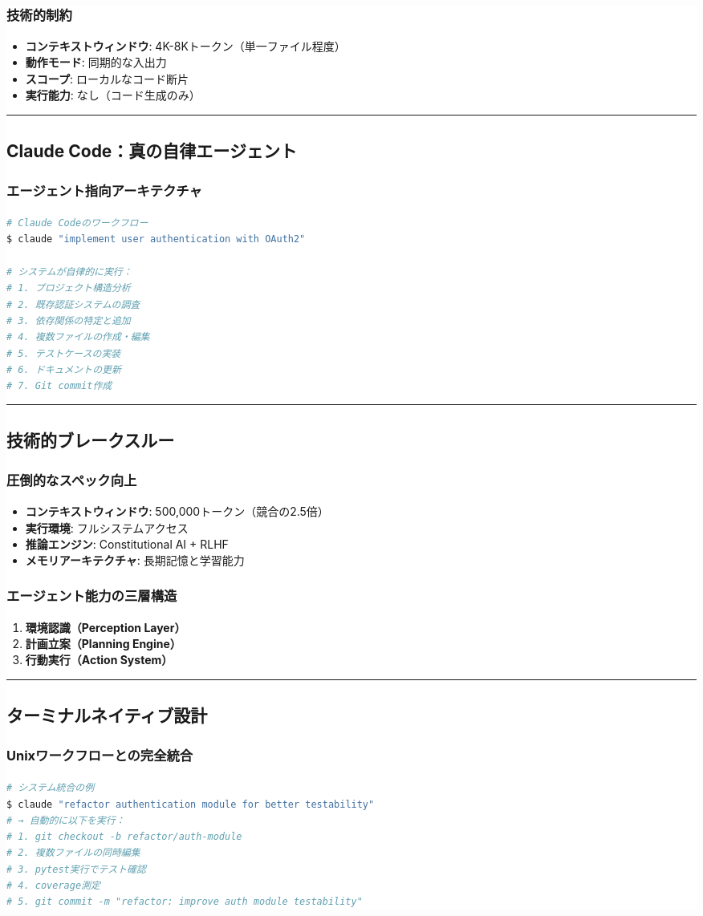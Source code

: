 ### 技術的制約

- **コンテキストウィンドウ**: 4K-8Kトークン（単一ファイル程度）
- **動作モード**: 同期的な入出力
- **スコープ**: ローカルなコード断片
- **実行能力**: なし（コード生成のみ）

---

## Claude Code：真の自律エージェント

### エージェント指向アーキテクチャ

```bash
# Claude Codeのワークフロー
$ claude "implement user authentication with OAuth2"

# システムが自律的に実行：
# 1. プロジェクト構造分析
# 2. 既存認証システムの調査
# 3. 依存関係の特定と追加
# 4. 複数ファイルの作成・編集
# 5. テストケースの実装
# 6. ドキュメントの更新
# 7. Git commit作成
```

---

## 技術的ブレークスルー

### 圧倒的なスペック向上

- **コンテキストウィンドウ**: 500,000トークン（競合の2.5倍）
- **実行環境**: フルシステムアクセス
- **推論エンジン**: Constitutional AI + RLHF
- **メモリアーキテクチャ**: 長期記憶と学習能力

### エージェント能力の三層構造

1. **環境認識（Perception Layer）**
2. **計画立案（Planning Engine）**
3. **行動実行（Action System）**

---

## ターミナルネイティブ設計

### Unixワークフローとの完全統合

```bash
# システム統合の例
$ claude "refactor authentication module for better testability"
# → 自動的に以下を実行：
# 1. git checkout -b refactor/auth-module
# 2. 複数ファイルの同時編集
# 3. pytest実行でテスト確認
# 4. coverage測定
# 5. git commit -m "refactor: improve auth module testability"
```
